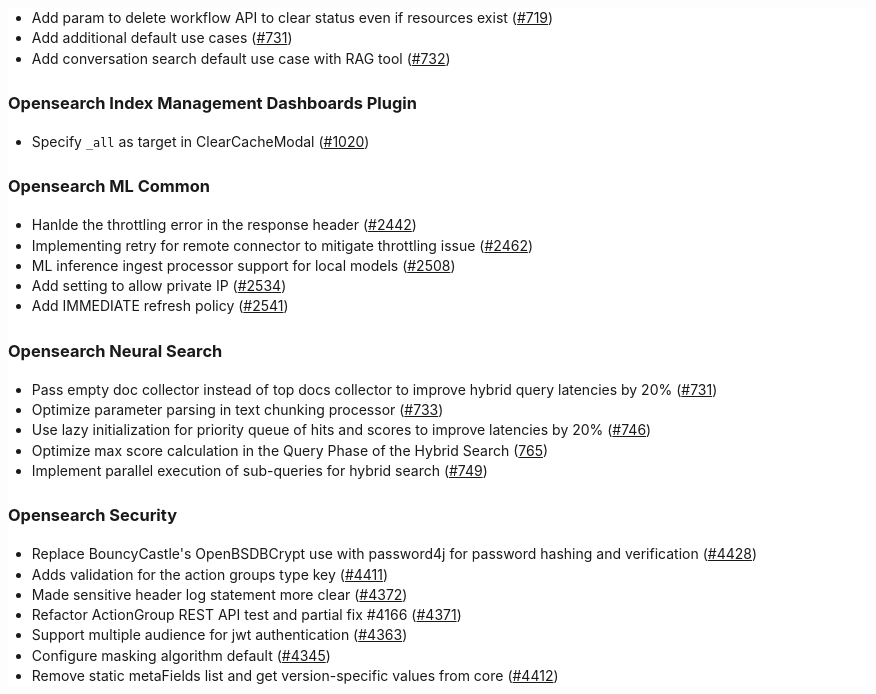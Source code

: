 
* Add param to delete workflow API to clear status even if resources exist ([#719](https://github.com/opensearch-project/flow-framework/pull/719))
* Add additional default use cases ([#731](https://github.com/opensearch-project/flow-framework/pull/731))
* Add conversation search default use case with RAG tool ([#732](https://github.com/opensearch-project/flow-framework/pull/732))


### Opensearch Index Management Dashboards Plugin


* Specify `_all` as target in ClearCacheModal ([#1020](https://github.com/opensearch-project/index-management-dashboards-plugin/pull/1020))


### Opensearch ML Common


* Hanlde the throttling error in the response header ([#2442](https://github.com/opensearch-project/ml-commons/pull/2442))
* Implementing retry for remote connector to mitigate throttling issue ([#2462](https://github.com/opensearch-project/ml-commons/pull/2462))
* ML inference ingest processor support for local models ([#2508](https://github.com/opensearch-project/ml-commons/pull/2508))
* Add setting to allow private IP ([#2534](https://github.com/opensearch-project/ml-commons/pull/2534))
* Add IMMEDIATE refresh policy ([#2541](https://github.com/opensearch-project/ml-commons/pull/2541))


### Opensearch Neural Search


* Pass empty doc collector instead of top docs collector to improve hybrid query latencies by 20% ([#731](https://github.com/opensearch-project/neural-search/pull/731))
* Optimize parameter parsing in text chunking processor ([#733](https://github.com/opensearch-project/neural-search/pull/733))
* Use lazy initialization for priority queue of hits and scores to improve latencies by 20% ([#746](https://github.com/opensearch-project/neural-search/pull/746))
* Optimize max score calculation in the Query Phase of the Hybrid Search ([765](https://github.com/opensearch-project/neural-search/pull/765))
* Implement parallel execution of sub-queries for hybrid search ([#749](https://github.com/opensearch-project/neural-search/pull/749))


### Opensearch Security


* Replace BouncyCastle's OpenBSDBCrypt use with password4j for password hashing and verification ([#4428](https://github.com/opensearch-project/security/pull/4428))
* Adds validation for the action groups type key ([#4411](https://github.com/opensearch-project/security/pull/4411))
* Made sensitive header log statement more clear ([#4372](https://github.com/opensearch-project/security/pull/4372))
* Refactor ActionGroup REST API test and partial fix #4166 ([#4371](https://github.com/opensearch-project/security/pull/4371))
* Support multiple audience for jwt authentication ([#4363](https://github.com/opensearch-project/security/pull/4363))
* Configure masking algorithm default ([#4345](https://github.com/opensearch-project/security/pull/4345))
* Remove static metaFields list and get version-specific values from core ([#4412](https://github.com/opensearch-project/security/pull/4412))
